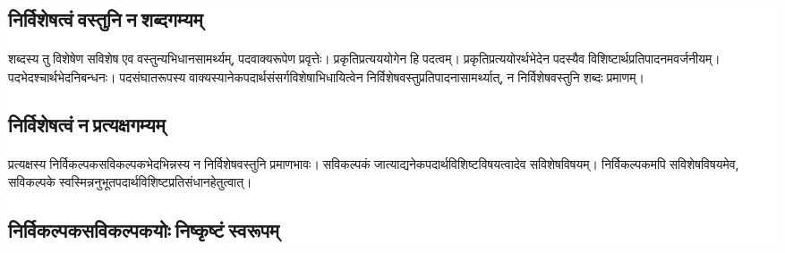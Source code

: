 ## निर्विशेषत्वं वस्तुनि न शब्दगम्यम्

शब्दस्य तु विशेषेण सविशेष एव वस्तुन्यभिधानसामर्थ्यम्, पदवाक्यरूपेण प्रवृत्तेः। प्रकृतिप्रत्यययोगेन हि पदत्वम्। प्रकृतिप्रत्ययोरर्थभेदेन पदस्यैव विशिष्टार्थप्रतिपादनमवर्जनीयम्। पदभेदश्चार्थभेदनिबन्धनः। पदसंघातरूपस्य वाक्यस्यानेकपदार्थसंसर्गविशेषाभिधायित्वेन निर्विशेषवस्तुप्रतिपादनासामर्थ्यात्, न निर्विशेषवस्तुनि शब्दः प्रमाणम्।

## निर्विशेषत्वं न प्रत्यक्षगम्यम्

प्रत्यक्षस्य निर्विकल्पकसविकल्पकभेदभिन्नस्य न निर्विशेषवस्तुनि प्रमाणभावः। सविकल्पकं जात्याद्यनेकपदार्थविशिष्टविषयत्वादेव सविशेषविषयम्। निर्विकल्पकमपि सविशेषविषयमेव, सविकल्पके स्वस्मिन्ननुभूतपदार्थविशिष्टप्रतिसंधानहेतुत्वात्।

## निर्विकल्पकसविकल्पकयोः निष्कृष्टं स्वरूपम्


